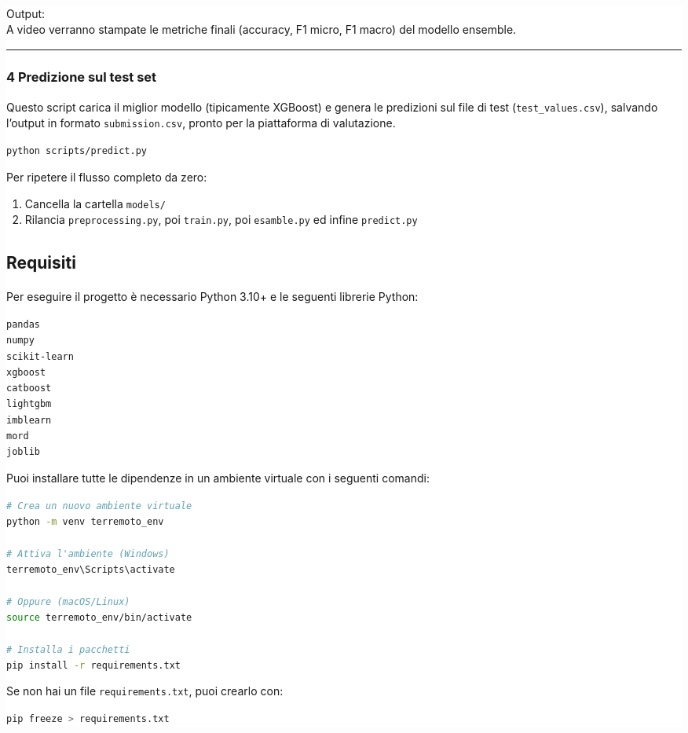 Output:  
A video verranno stampate le metriche finali (accuracy, F1 micro, F1 macro) del modello ensemble.

---

### 4 Predizione sul test set

Questo script carica il miglior modello (tipicamente XGBoost) e genera le predizioni sul file di test (`test_values.csv`), salvando l’output in formato `submission.csv`, pronto per la piattaforma di valutazione.

```bash
python scripts/predict.py
```

Per ripetere il flusso completo da zero:
1. Cancella la cartella `models/`
2. Rilancia `preprocessing.py`, poi `train.py`, poi `esamble.py` ed infine `predict.py`


## Requisiti

Per eseguire il progetto è necessario Python 3.10+ e le seguenti librerie Python:

```txt
pandas
numpy
scikit-learn
xgboost
catboost
lightgbm
imblearn
mord
joblib
```

Puoi installare tutte le dipendenze in un ambiente virtuale con i seguenti comandi:

```bash
# Crea un nuovo ambiente virtuale
python -m venv terremoto_env

# Attiva l'ambiente (Windows)
terremoto_env\Scripts\activate

# Oppure (macOS/Linux)
source terremoto_env/bin/activate

# Installa i pacchetti
pip install -r requirements.txt
```

Se non hai un file `requirements.txt`, puoi crearlo con:

```bash
pip freeze > requirements.txt
```
